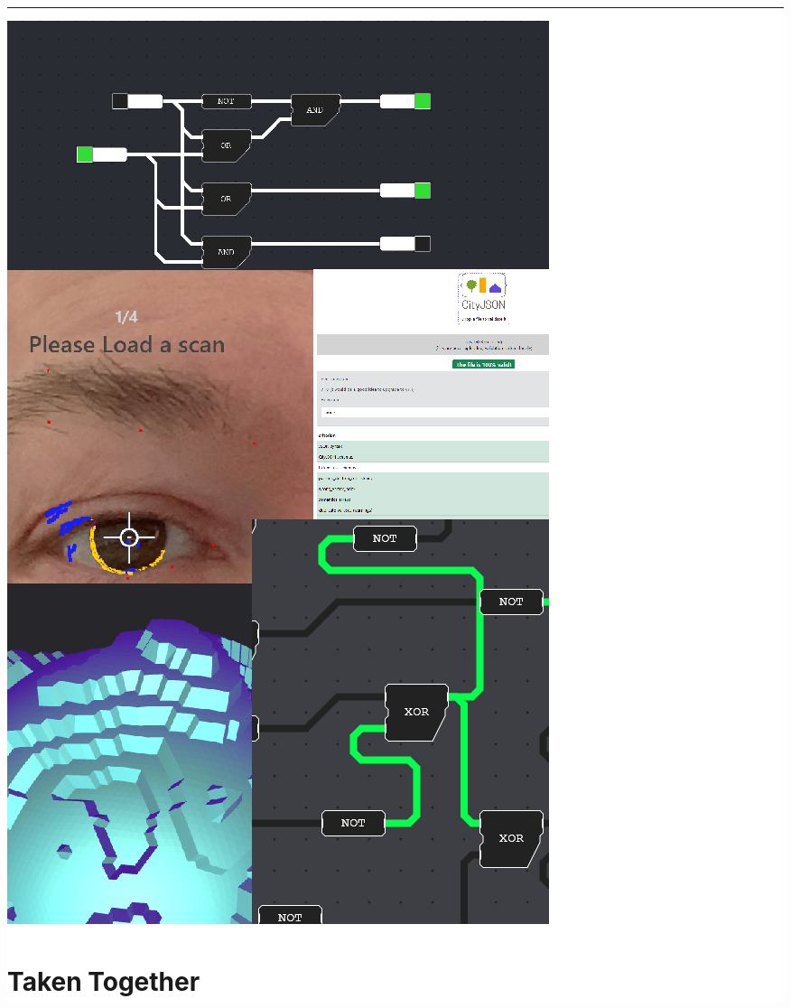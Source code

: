 
-----------------------------------------------------------------------------------

![bg right](./images/4/together.png)
# Taken Together
